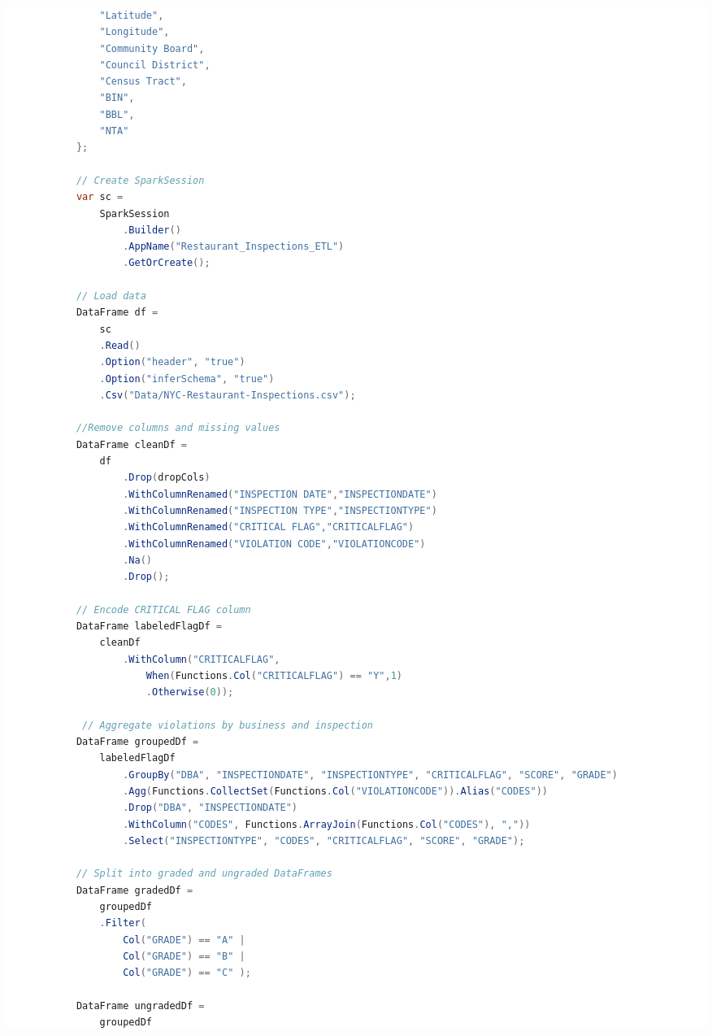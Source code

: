 ```csharp
                "Latitude",
                "Longitude",
                "Community Board",
                "Council District",
                "Census Tract",
                "BIN",
                "BBL",
                "NTA"
            };

            // Create SparkSession
            var sc =
                SparkSession
                    .Builder()
                    .AppName("Restaurant_Inspections_ETL")
                    .GetOrCreate();

            // Load data
            DataFrame df =
                sc
                .Read()
                .Option("header", "true")
                .Option("inferSchema", "true")
                .Csv("Data/NYC-Restaurant-Inspections.csv");

            //Remove columns and missing values
            DataFrame cleanDf =
                df
                    .Drop(dropCols)
                    .WithColumnRenamed("INSPECTION DATE","INSPECTIONDATE")
                    .WithColumnRenamed("INSPECTION TYPE","INSPECTIONTYPE")
                    .WithColumnRenamed("CRITICAL FLAG","CRITICALFLAG")
                    .WithColumnRenamed("VIOLATION CODE","VIOLATIONCODE")
                    .Na()
                    .Drop();

            // Encode CRITICAL FLAG column
            DataFrame labeledFlagDf =
                cleanDf
                    .WithColumn("CRITICALFLAG",
                        When(Functions.Col("CRITICALFLAG") == "Y",1)
                        .Otherwise(0));

             // Aggregate violations by business and inspection
            DataFrame groupedDf =
                labeledFlagDf
                    .GroupBy("DBA", "INSPECTIONDATE", "INSPECTIONTYPE", "CRITICALFLAG", "SCORE", "GRADE")
                    .Agg(Functions.CollectSet(Functions.Col("VIOLATIONCODE")).Alias("CODES"))
                    .Drop("DBA", "INSPECTIONDATE")
                    .WithColumn("CODES", Functions.ArrayJoin(Functions.Col("CODES"), ","))
                    .Select("INSPECTIONTYPE", "CODES", "CRITICALFLAG", "SCORE", "GRADE");

            // Split into graded and ungraded DataFrames
            DataFrame gradedDf =
                groupedDf
                .Filter(
                    Col("GRADE") == "A" |
                    Col("GRADE") == "B" |
                    Col("GRADE") == "C" );

            DataFrame ungradedDf =
                groupedDf
```